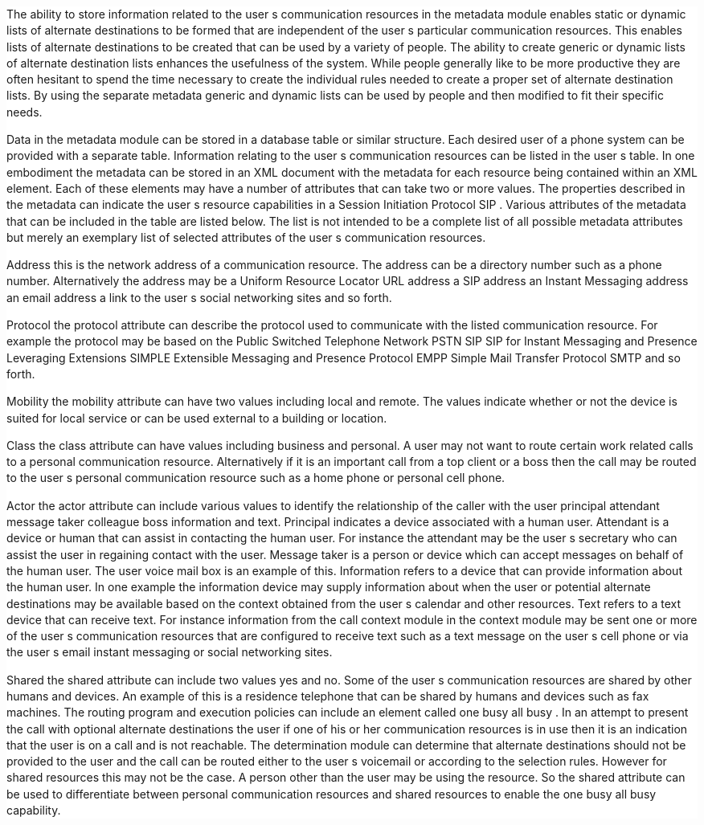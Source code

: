 The ability to store information related to the user s communication resources in the metadata module enables static or dynamic lists of alternate destinations to be formed that are independent of the user s particular communication resources. This enables lists of alternate destinations to be created that can be used by a variety of people. The ability to create generic or dynamic lists of alternate destination lists enhances the usefulness of the system. While people generally like to be more productive they are often hesitant to spend the time necessary to create the individual rules needed to create a proper set of alternate destination lists. By using the separate metadata generic and dynamic lists can be used by people and then modified to fit their specific needs.

Data in the metadata module can be stored in a database table or similar structure. Each desired user of a phone system can be provided with a separate table. Information relating to the user s communication resources can be listed in the user s table. In one embodiment the metadata can be stored in an XML document with the metadata for each resource being contained within an XML element. Each of these elements may have a number of attributes that can take two or more values. The properties described in the metadata can indicate the user s resource capabilities in a Session Initiation Protocol SIP . Various attributes of the metadata that can be included in the table are listed below. The list is not intended to be a complete list of all possible metadata attributes but merely an exemplary list of selected attributes of the user s communication resources.

Address this is the network address of a communication resource. The address can be a directory number such as a phone number. Alternatively the address may be a Uniform Resource Locator URL address a SIP address an Instant Messaging address an email address a link to the user s social networking sites and so forth.

Protocol the protocol attribute can describe the protocol used to communicate with the listed communication resource. For example the protocol may be based on the Public Switched Telephone Network PSTN SIP SIP for Instant Messaging and Presence Leveraging Extensions SIMPLE Extensible Messaging and Presence Protocol EMPP Simple Mail Transfer Protocol SMTP and so forth.

Mobility the mobility attribute can have two values including local and remote. The values indicate whether or not the device is suited for local service or can be used external to a building or location.

Class the class attribute can have values including business and personal. A user may not want to route certain work related calls to a personal communication resource. Alternatively if it is an important call from a top client or a boss then the call may be routed to the user s personal communication resource such as a home phone or personal cell phone.

Actor the actor attribute can include various values to identify the relationship of the caller with the user principal attendant message taker colleague boss information and text. Principal indicates a device associated with a human user. Attendant is a device or human that can assist in contacting the human user. For instance the attendant may be the user s secretary who can assist the user in regaining contact with the user. Message taker is a person or device which can accept messages on behalf of the human user. The user voice mail box is an example of this. Information refers to a device that can provide information about the human user. In one example the information device may supply information about when the user or potential alternate destinations may be available based on the context obtained from the user s calendar and other resources. Text refers to a text device that can receive text. For instance information from the call context module in the context module may be sent one or more of the user s communication resources that are configured to receive text such as a text message on the user s cell phone or via the user s email instant messaging or social networking sites.

Shared the shared attribute can include two values yes and no. Some of the user s communication resources are shared by other humans and devices. An example of this is a residence telephone that can be shared by humans and devices such as fax machines. The routing program and execution policies can include an element called one busy all busy . In an attempt to present the call with optional alternate destinations the user if one of his or her communication resources is in use then it is an indication that the user is on a call and is not reachable. The determination module can determine that alternate destinations should not be provided to the user and the call can be routed either to the user s voicemail or according to the selection rules. However for shared resources this may not be the case. A person other than the user may be using the resource. So the shared attribute can be used to differentiate between personal communication resources and shared resources to enable the one busy all busy capability.
